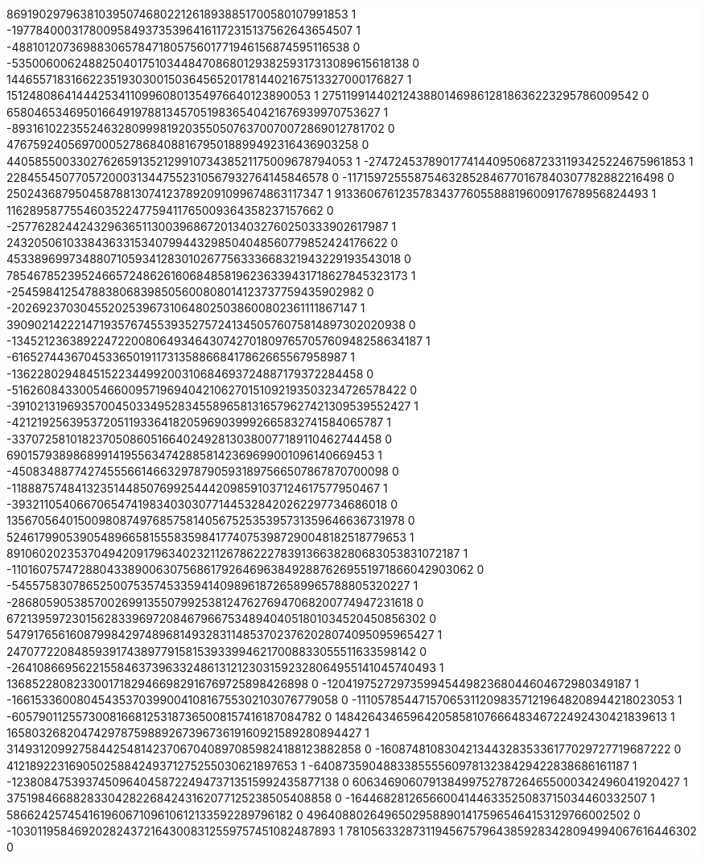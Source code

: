 8691902979638103950746802212618938851700580107991853 1
-1977840003178009584937353964161172315137562643654507 1
-4881012073698830657847180575601771946156874595116538 0
-535006006248825040175103448470868012938259317313089615618138 0
1446557183166223519303001503645652017814402167513327000176827 1
1512480864144425341109960801354976640123890053 1
275119914402124388014698612818636223295786009542 0
65804653469501664919788134570519836540421676939970753627 1
-89316102235524632809998192035505076370070072869012781702 0
4767592405697000527868408816795018899492316436903258 0
4405855003302762659135212991073438521175009678794053 1
-274724537890177414409506872331193425224675961853 1
228455450770572000313447552310567932764145846578 0
-117159725558754632852846770167840307782882216498 0
250243687950458788130741237892091099674863117347 1
91336067612357834377605588819600917678956824493 1
116289587755460352247759411765009364358237157662 0
-25776282442432963651130039686720134032760250333902617987 1
24320506103384363315340799443298504048560779852424176622 0
45338969973488071059341283010267756333668321943229193543018 0
785467852395246657248626160684858196236339431718627845323173 1
-2545984125478838068398505600808014123737759435902982 0
-2026923703045520253967310648025038600802361111867147 1
390902142221471935767455393527572413450576075814897302020938 0
-1345212363892247220080649346430742701809765705760948258634187 1
-616527443670453365019117313588668417862665567958987 1
-1362280294845152234499200310684693724887179372284458 0
-51626084330054660095719694042106270151092193503234726578422 0
-391021319693570045033495283455896581316579627421309539552427 1
-42121925639537205119336418205969039992665832741584065787 1
-33707258101823705086051664024928130380077189110462744458 0
6901579389868991419556347428858142369699001096140669453 1
-45083488774274555661466329787905931897566507867870700098 0
-11888757484132351448507699254442098591037124617577950467 1
-39321105406670654741983403030771445328420262297734686018 0
135670564015009808749768575814056752535395731359646636731978 0
524617990539054896658155583598417740753987290048182518779653 1
89106020235370494209179634023211267862227839136638280683053831072187 1
-110160757472880433890063075686179264696384928876269551971866042903062 0
-54557583078652500753574533594140989618726589965788805320227 1
-286805905385700269913550799253812476276947068200774947231618 0
67213959723015628339697208467966753489404051801034520450856302 0
5479176561608799842974896814932831148537023762028074095095965427 1
24707722084859391743897791581539339946217008833055511633598142 0
-2641086695622155846373963324861312123031592328064955141045740493 1
136852280823300171829466982916769725898426898 0
-120419752729735994544982368044604672980349187 1
-1661533600804543537039900410816755302103076779058 0
-1110578544715706531120983571219648208944218023053 1
-605790112557300816681253187365008157416187084782 0
1484264346596420585810766648346722492430421839613 1
16580326820474297875988926739673619160921589280894427 1
31493120992758442548142370670408970859824188123882858 0
-16087481083042134432835336177029727719687222 0
41218922316905025884249371275255030621897653 1
-64087359048833855556097813238429422838686161187 1
-1238084753937450964045872249473713515992435877138 0
606346906079138499752787264655000342496041920427 1
375198466882833042822684243162077125238505408858 0
-16446828126566004144633525083715034460332507 1
58662425745416196067109610612133592289796182 0
496408802649650295889014175965464153129766002502 0
-1030119584692028243721643008312559757451082487893 1
7810563328731194567579643859283428094994067616446302 0